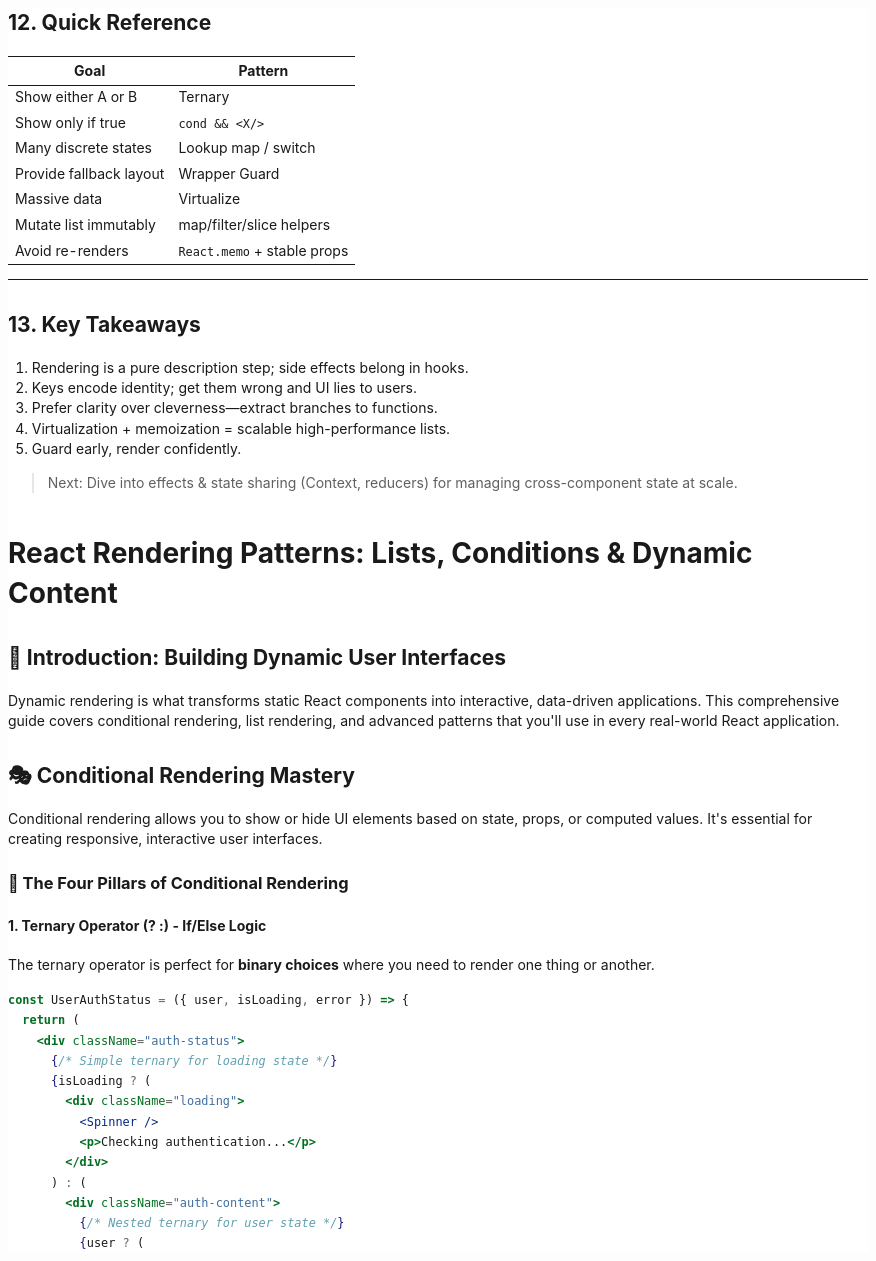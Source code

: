 ## 12. Quick Reference
| Goal | Pattern |
|------|---------|
| Show either A or B | Ternary |
| Show only if true | `cond && <X/>` |
| Many discrete states | Lookup map / switch |
| Provide fallback layout | Wrapper Guard |
| Massive data | Virtualize |
| Mutate list immutably | map/filter/slice helpers |
| Avoid re-renders | `React.memo` + stable props |

---
## 13. Key Takeaways
1. Rendering is a pure description step; side effects belong in hooks.
2. Keys encode identity; get them wrong and UI lies to users.
3. Prefer clarity over cleverness—extract branches to functions.
4. Virtualization + memoization = scalable high-performance lists.
5. Guard early, render confidently.

> Next: Dive into effects & state sharing (Context, reducers) for managing cross-component state at scale.
# React Rendering Patterns: Lists, Conditions & Dynamic Content

## 🎯 Introduction: Building Dynamic User Interfaces

Dynamic rendering is what transforms static React components into interactive, data-driven applications. This comprehensive guide covers conditional rendering, list rendering, and advanced patterns that you'll use in every real-world React application.

## 🎭 Conditional Rendering Mastery

Conditional rendering allows you to show or hide UI elements based on state, props, or computed values. It's essential for creating responsive, interactive user interfaces.

### 🎪 The Four Pillars of Conditional Rendering

#### **1. Ternary Operator (? :) - If/Else Logic**

The ternary operator is perfect for **binary choices** where you need to render one thing or another.

```jsx
const UserAuthStatus = ({ user, isLoading, error }) => {
  return (
    <div className="auth-status">
      {/* Simple ternary for loading state */}
      {isLoading ? (
        <div className="loading">
          <Spinner />
          <p>Checking authentication...</p>
        </div>
      ) : (
        <div className="auth-content">
          {/* Nested ternary for user state */}
          {user ? (
```